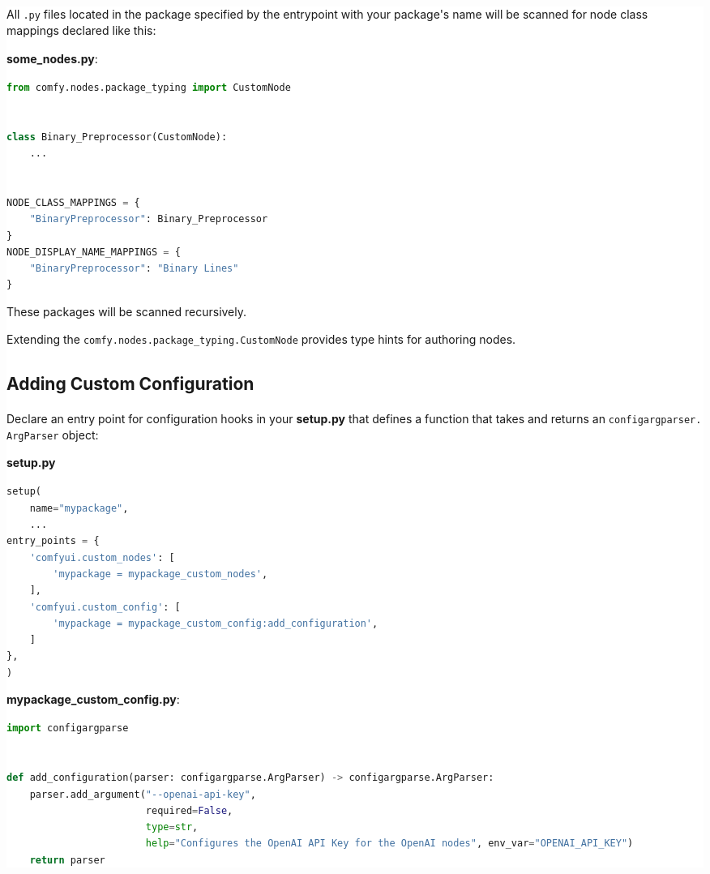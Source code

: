 All `.py` files located in the package specified by the entrypoint with your package's name will be scanned for node class mappings declared like this:

**some_nodes.py**:

```py
from comfy.nodes.package_typing import CustomNode


class Binary_Preprocessor(CustomNode):
    ...


NODE_CLASS_MAPPINGS = {
    "BinaryPreprocessor": Binary_Preprocessor
}
NODE_DISPLAY_NAME_MAPPINGS = {
    "BinaryPreprocessor": "Binary Lines"
}
```

These packages will be scanned recursively.

Extending the `comfy.nodes.package_typing.CustomNode` provides type hints for authoring nodes.

## Adding Custom Configuration

Declare an entry point for configuration hooks in your **setup.py** that defines a function that takes and returns an
`configargparser.ArgParser` object:

**setup.py**

```python
setup(
    name="mypackage",
    ...
entry_points = {
    'comfyui.custom_nodes': [
        'mypackage = mypackage_custom_nodes',
    ],
    'comfyui.custom_config': [
        'mypackage = mypackage_custom_config:add_configuration',
    ]
},
)
```

**mypackage_custom_config.py**:

```python
import configargparse


def add_configuration(parser: configargparse.ArgParser) -> configargparse.ArgParser:
    parser.add_argument("--openai-api-key",
                        required=False,
                        type=str,
                        help="Configures the OpenAI API Key for the OpenAI nodes", env_var="OPENAI_API_KEY")
    return parser

```
